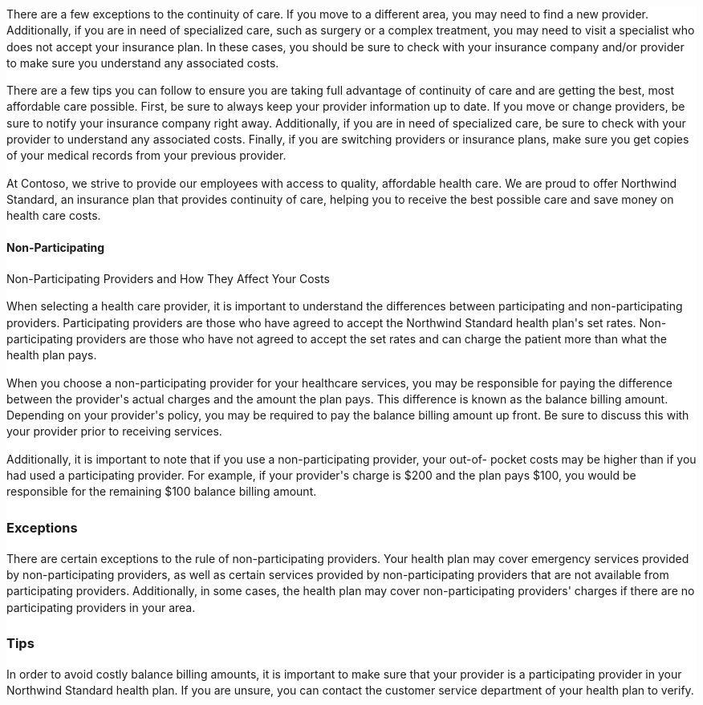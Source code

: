 There are a few exceptions to the continuity of care. If you move to a different area, you may
need to find a new provider. Additionally, if you are in need of specialized care, such as
surgery or a complex treatment, you may need to visit a specialist who does not accept your
insurance plan. In these cases, you should be sure to check with your insurance company
and/or provider to make sure you understand any associated costs.



There are a few tips you can follow to ensure you are taking full advantage of continuity of
care and are getting the best, most affordable care possible. First, be sure to always keep
your provider information up to date. If you move or change providers, be sure to notify
your insurance company right away. Additionally, if you are in need of specialized care, be
sure to check with your provider to understand any associated costs. Finally, if you are
switching providers or insurance plans, make sure you get copies of your medical records
from your previous provider.

At Contoso, we strive to provide our employees with access to quality, affordable health
care. We are proud to offer Northwind Standard, an insurance plan that provides continuity
of care, helping you to receive the best possible care and save money on health care costs.


#### Non-Participating

Non-Participating Providers and How They Affect Your Costs

When selecting a health care provider, it is important to understand the differences
between participating and non-participating providers. Participating providers are those
who have agreed to accept the Northwind Standard health plan's set rates. Non-
participating providers are those who have not agreed to accept the set rates and can
charge the patient more than what the health plan pays.

When you choose a non-participating provider for your healthcare services, you may be
responsible for paying the difference between the provider's actual charges and the amount
the plan pays. This difference is known as the balance billing amount. Depending on your
provider's policy, you may be required to pay the balance billing amount up front. Be sure to
discuss this with your provider prior to receiving services.

Additionally, it is important to note that if you use a non-participating provider, your out-of-
pocket costs may be higher than if you had used a participating provider. For example, if
your provider's charge is $200 and the plan pays $100, you would be responsible for the
remaining $100 balance billing amount.


### Exceptions

There are certain exceptions to the rule of non-participating providers. Your health plan
may cover emergency services provided by non-participating providers, as well as certain
services provided by non-participating providers that are not available from participating
providers. Additionally, in some cases, the health plan may cover non-participating
providers' charges if there are no participating providers in your area.


### Tips

In order to avoid costly balance billing amounts, it is important to make sure that your
provider is a participating provider in your Northwind Standard health plan. If you are
unsure, you can contact the customer service department of your health plan to verify.
